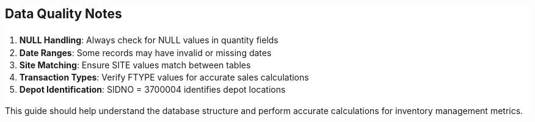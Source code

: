 
## Data Quality Notes

1. **NULL Handling**: Always check for NULL values in quantity fields
2. **Date Ranges**: Some records may have invalid or missing dates
3. **Site Matching**: Ensure SITE values match between tables
4. **Transaction Types**: Verify FTYPE values for accurate sales calculations
5. **Depot Identification**: SIDNO = 3700004 identifies depot locations

This guide should help understand the database structure and perform accurate calculations for inventory management metrics.
